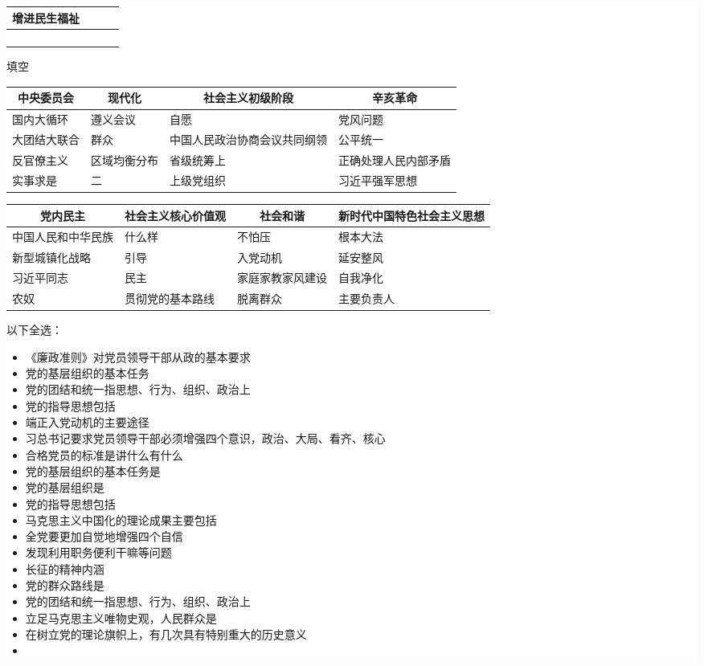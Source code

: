 | 增进民生福祉 |      |      |      |
| ------------ | ---- | ---- | ---- |
|              |      |      |      |
|              |      |      |      |
|              |      |      |      |
|              |      |      |      |

填空

| 中央委员会   | 现代化       | 社会主义初级阶段             | 辛亥革命             |
| ------------ | ------------ | ---------------------------- | -------------------- |
| 国内大循环   | 遵义会议     | 自愿                         | 党风问题             |
| 大团结大联合 | 群众         | 中国人民政治协商会议共同纲领 | 公平统一             |
| 反官僚主义   | 区域均衡分布 | 省级统筹上                   | 正确处理人民内部矛盾 |
| 实事求是     | 二           | 上级党组织                   | 习近平强军思想       |

| 党内民主           | 社会主义核心价值观 | 社会和谐         | 新时代中国特色社会主义思想 |
| ------------------ | ------------------ | ---------------- | -------------------------- |
| 中国人民和中华民族 | 什么样             | 不怕压           | 根本大法                   |
| 新型城镇化战略     | 引导               | 入党动机         | 延安整风                   |
| 习近平同志         | 民主               | 家庭家教家风建设 | 自我净化                   |
| 农奴               | 贯彻党的基本路线   | 脱离群众         | 主要负责人                 |





以下全选：

- 《廉政准则》对党员领导干部从政的基本要求
- 党的基层组织的基本任务
- 党的团结和统一指思想、行为、组织、政治上
- 党的指导思想包括
- 端正入党动机的主要途径
- 习总书记要求党员领导干部必须增强四个意识，政治、大局、看齐、核心
- 合格党员的标准是讲什么有什么
- 党的基层组织的基本任务是
- 党的基层组织是
- 党的指导思想包括
- 马克思主义中国化的理论成果主要包括
- 全党要更加自觉地增强四个自信
- 发现利用职务便利干嘛等问题
- 长征的精神内涵
- 党的群众路线是
- 党的团结和统一指思想、行为、组织、政治上
- 立足马克思主义唯物史观，人民群众是
- 在树立党的理论旗帜上，有几次具有特别重大的历史意义
- 
